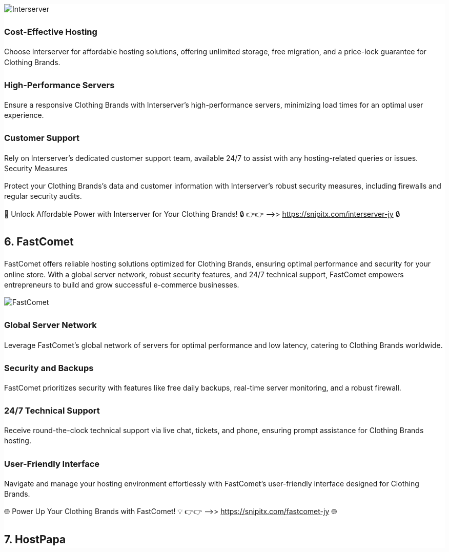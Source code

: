 ![Interserver](https://i.imgur.com/OM5dOEW.jpeg "Interserver Hosting")

### Cost-Effective Hosting
Choose Interserver for affordable hosting solutions, offering unlimited storage, free migration, and a price-lock guarantee for Clothing Brands.

### High-Performance Servers
Ensure a responsive Clothing Brands with Interserver’s high-performance servers, minimizing load times for an optimal user experience.

### Customer Support
Rely on Interserver’s dedicated customer support team, available 24/7 to assist with any hosting-related queries or issues.
Security Measures

Protect your Clothing Brands’s data and customer information with Interserver’s robust security measures, including firewalls and regular security audits.

💸 Unlock Affordable Power with Interserver for Your Clothing Brands! 🔒
👉👉 -->> https://snipitx.com/interserver-jy 🔒

## 6. FastComet

FastComet offers reliable hosting solutions optimized for Clothing Brands, ensuring optimal performance and security for your online store. With a global server network, robust security features, and 24/7 technical support, FastComet empowers entrepreneurs to build and grow successful e-commerce businesses.

![FastComet](https://i.imgur.com/7qgXuWp.png "FastComet Hosting")

### Global Server Network
Leverage FastComet’s global network of servers for optimal performance and low latency, catering to Clothing Brands worldwide.

### Security and Backups
FastComet prioritizes security with features like free daily backups, real-time server monitoring, and a robust firewall.

### 24/7 Technical Support
Receive round-the-clock technical support via live chat, tickets, and phone, ensuring prompt assistance for Clothing Brands hosting.

### User-Friendly Interface
Navigate and manage your hosting environment effortlessly with FastComet’s user-friendly interface designed for Clothing Brands.

🌐 Power Up Your Clothing Brands with FastComet! 💡
👉👉 -->> https://snipitx.com/fastcomet-jy 🌐

## 7. HostPapa
